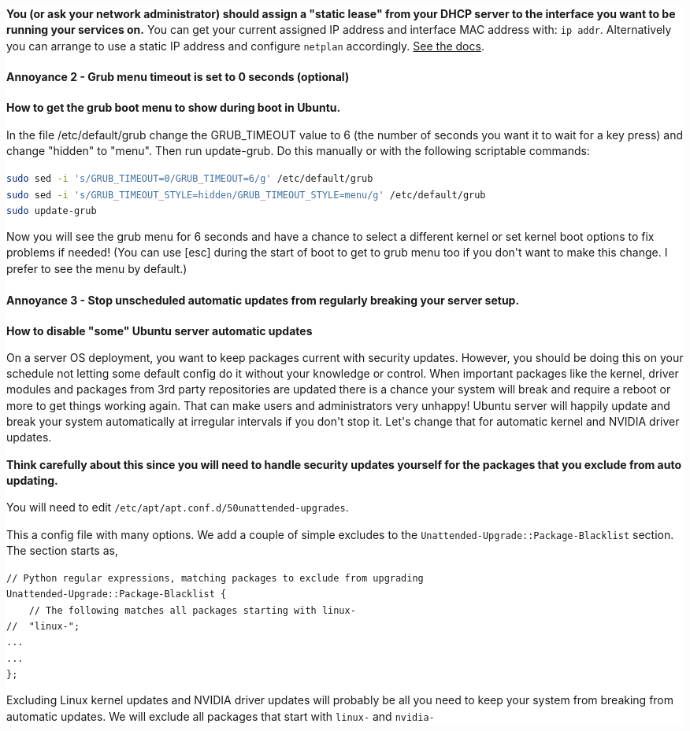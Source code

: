 
**You (or ask your network administrator) should assign a "static lease" from your DHCP server to the interface you want to be running your services on.** You can get your current assigned IP address and interface MAC address with: `ip addr`. Alternatively you can arrange to use a static IP address and configure `netplan` accordingly. [See the docs](https://netplan.readthedocs.io/en/stable/).

#### Annoyance 2 - Grub menu timeout is set to 0 seconds (optional)
**How to get the grub boot menu to show during boot in Ubuntu.**

In the file /etc/default/grub change the GRUB_TIMEOUT value to 6 (the number of seconds you want it to wait for a key press) and change "hidden" to "menu". Then run update-grub. Do this manually or with the following scriptable commands:
```bash
sudo sed -i 's/GRUB_TIMEOUT=0/GRUB_TIMEOUT=6/g' /etc/default/grub
sudo sed -i 's/GRUB_TIMEOUT_STYLE=hidden/GRUB_TIMEOUT_STYLE=menu/g' /etc/default/grub
sudo update-grub
```
Now you will see the grub menu for 6 seconds and have a chance to select a different kernel or set kernel boot options to fix problems if needed! (You can use [esc] during the start of boot to get to grub menu too if you don't want to make this change. I prefer to see the menu by default.)

#### Annoyance 3 - Stop unscheduled automatic updates from regularly breaking your server setup.
**How to disable "some" Ubuntu server automatic updates**

On a server OS deployment, you want to keep packages current with security updates. However, you should be doing this on your schedule not letting some default config do it without your knowledge or control. When important packages like the kernel, driver modules and packages from 3rd party repositories are updated there is a chance your system will break and require a reboot or more to get things working again. That can make users and administrators very unhappy! Ubuntu server will happily update and break your system automatically at irregular intervals if you don't stop it. Let's change that for automatic kernel and NVIDIA driver updates. 

**Think carefully about this since you will need to handle security updates yourself for the packages that you exclude from auto updating.**

You will need to edit `/etc/apt/apt.conf.d/50unattended-upgrades`.

This a config file with many options. We add a couple of simple excludes to the `Unattended-Upgrade::Package-Blacklist` section. The section starts as,

```
// Python regular expressions, matching packages to exclude from upgrading
Unattended-Upgrade::Package-Blacklist {
    // The following matches all packages starting with linux-
//  "linux-";
...
...
};
```

Excluding Linux kernel updates and NVIDIA driver updates will probably be all you need to keep your system from breaking from automatic updates. We will exclude all packages that start with `linux-` and `nvidia-`
